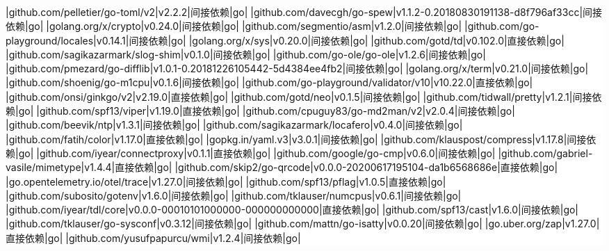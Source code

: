 |github.com/pelletier/go-toml/v2|v2.2.2|间接依赖|go|
|github.com/davecgh/go-spew|v1.1.2-0.20180830191138-d8f796af33cc|间接依赖|go|
|golang.org/x/crypto|v0.24.0|间接依赖|go|
|github.com/segmentio/asm|v1.2.0|间接依赖|go|
|github.com/go-playground/locales|v0.14.1|间接依赖|go|
|golang.org/x/sys|v0.20.0|间接依赖|go|
|github.com/gotd/td|v0.102.0|直接依赖|go|
|github.com/sagikazarmark/slog-shim|v0.1.0|间接依赖|go|
|github.com/go-ole/go-ole|v1.2.6|间接依赖|go|
|github.com/pmezard/go-difflib|v1.0.1-0.20181226105442-5d4384ee4fb2|间接依赖|go|
|golang.org/x/term|v0.21.0|间接依赖|go|
|github.com/shoenig/go-m1cpu|v0.1.6|间接依赖|go|
|github.com/go-playground/validator/v10|v10.22.0|直接依赖|go|
|github.com/onsi/ginkgo/v2|v2.19.0|直接依赖|go|
|github.com/gotd/neo|v0.1.5|间接依赖|go|
|github.com/tidwall/pretty|v1.2.1|间接依赖|go|
|github.com/spf13/viper|v1.19.0|直接依赖|go|
|github.com/cpuguy83/go-md2man/v2|v2.0.4|间接依赖|go|
|github.com/beevik/ntp|v1.3.1|间接依赖|go|
|github.com/sagikazarmark/locafero|v0.4.0|间接依赖|go|
|github.com/fatih/color|v1.17.0|直接依赖|go|
|gopkg.in/yaml.v3|v3.0.1|间接依赖|go|
|github.com/klauspost/compress|v1.17.8|间接依赖|go|
|github.com/iyear/connectproxy|v0.1.1|直接依赖|go|
|github.com/google/go-cmp|v0.6.0|间接依赖|go|
|github.com/gabriel-vasile/mimetype|v1.4.4|直接依赖|go|
|github.com/skip2/go-qrcode|v0.0.0-20200617195104-da1b6568686e|直接依赖|go|
|go.opentelemetry.io/otel/trace|v1.27.0|间接依赖|go|
|github.com/spf13/pflag|v1.0.5|直接依赖|go|
|github.com/subosito/gotenv|v1.6.0|间接依赖|go|
|github.com/tklauser/numcpus|v0.6.1|间接依赖|go|
|github.com/iyear/tdl/core|v0.0.0-00010101000000-000000000000|直接依赖|go|
|github.com/spf13/cast|v1.6.0|间接依赖|go|
|github.com/tklauser/go-sysconf|v0.3.12|间接依赖|go|
|github.com/mattn/go-isatty|v0.0.20|间接依赖|go|
|go.uber.org/zap|v1.27.0|直接依赖|go|
|github.com/yusufpapurcu/wmi|v1.2.4|间接依赖|go|